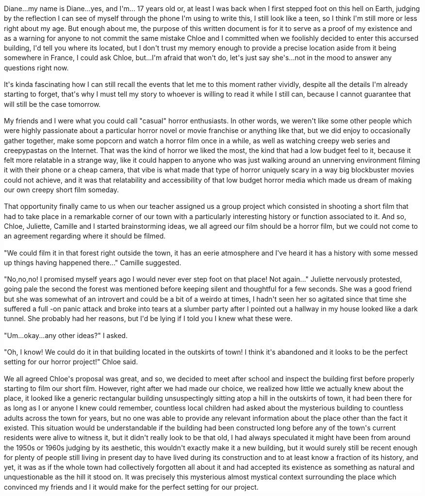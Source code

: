 Diane...my name is Diane...yes, and I'm... 17 years old or, at least I was back when I first stepped foot on this hell on Earth, judging by the reflection I can see of myself through the phone I'm using to write this, I still look like a teen, so I think I'm still more or less right about my age.  But enough about me, the purpose of this written document is for it to serve as a proof  of my existence and as a warning for anyone to not commit the same mistake Chloe and I committed when we foolishly decided to enter this accursed building, I'd tell you where its located, but I don't trust my memory enough to provide a precise location aside from it being somewhere in France, I could ask Chloe, but...I'm afraid that won't do, let's just say she's...not in the mood to answer any questions right now.

It's kinda fascinating how I can still recall the events that let me to this moment rather vividly, despite all the details I'm already starting to forget, that's why I must tell my story to whoever is willing to read it while I still can, because I cannot guarantee that will still be the case tomorrow.

My friends and I were what you could call "casual" horror enthusiasts. In other words, we weren't like some other people which were highly passionate about a particular horror novel or movie franchise or anything like that, but we did enjoy to occasionally gather together, make some popcorn and watch a horror film once in a while, as well as watching creepy web series and creepypastas on the Internet. That was the kind of horror we liked the most, the kind that had a  low budget feel to it, because it felt more relatable in a strange way, like it could happen to anyone who was just walking around an unnerving environment filming it with their phone or a cheap camera, that vibe is what made that type of horror uniquely scary in a way big blockbuster movies could not achieve, and it was that relatability and accessibility of that low budget horror media which made us dream of making our own creepy short film someday.

That opportunity finally came to us when our teacher assigned us a group project which consisted in shooting a short film that had to take place in a remarkable corner of our town with a particularly interesting history or function associated to it. And so, Chloe, Juliette, Camille and I started brainstorming ideas, we all agreed our film should be a horror film, but we could not come to an agreement regarding where it should be filmed.

"We could film it in that forest right outside the town, it has an eerie atmosphere and I've heard it has a history with some messed up things having happened there..." Camille suggested.

"No,no,no! I promised myself years ago I would never ever step foot on that place! Not again..." Juliette nervously protested, going pale the second  the forest was mentioned before keeping silent and thoughtful for a few seconds. She was a good friend but she was somewhat of an introvert and could be a bit of a weirdo at times, I hadn't seen her so agitated since that time she suffered a full -on panic attack and broke into tears at a slumber party after I pointed out a hallway in  my house looked like a dark tunnel. She probably had her reasons, but I'd be lying if I told you I knew what these were.

"Um...okay...any other ideas?" I asked.

"Oh, I know! We could do it in that building located in the outskirts of town! I think it's abandoned and it looks to be the perfect setting for our horror project!" Chloe said.

We all agreed Chloe's proposal was great, and so, we decided to meet after school and inspect the building first before properly starting to film our short film.  However, right after we had made our choice, we realized how little we actually knew about the place, it looked like a generic rectangular building unsuspectingly sitting atop a hill in the outskirts of town, it had been there for as long as I or anyone I knew could remember, countless local children had asked about the mysterious building to countless adults across the town for years, but no one was able to provide any relevant information about the place other than the fact it existed. This situation would be understandable if the building had been constructed long before any of the town's current residents were alive to witness it, but it didn't really look to be that old, I had always speculated it might have been from around the 1950s or 1960s judging by its aesthetic, this wouldn't exactly make it a new building, but it would surely still be recent enough for plenty of people still living in present day to have lived  during its construction and to at least know a fraction of its history, and yet, it was as if the whole town had collectively forgotten all about it and had accepted its existence as something as natural and unquestionable as the hill it stood on. It was precisely this mysterious almost mystical context surrounding the place which convinced my friends and I it would make for the perfect setting for our project.
